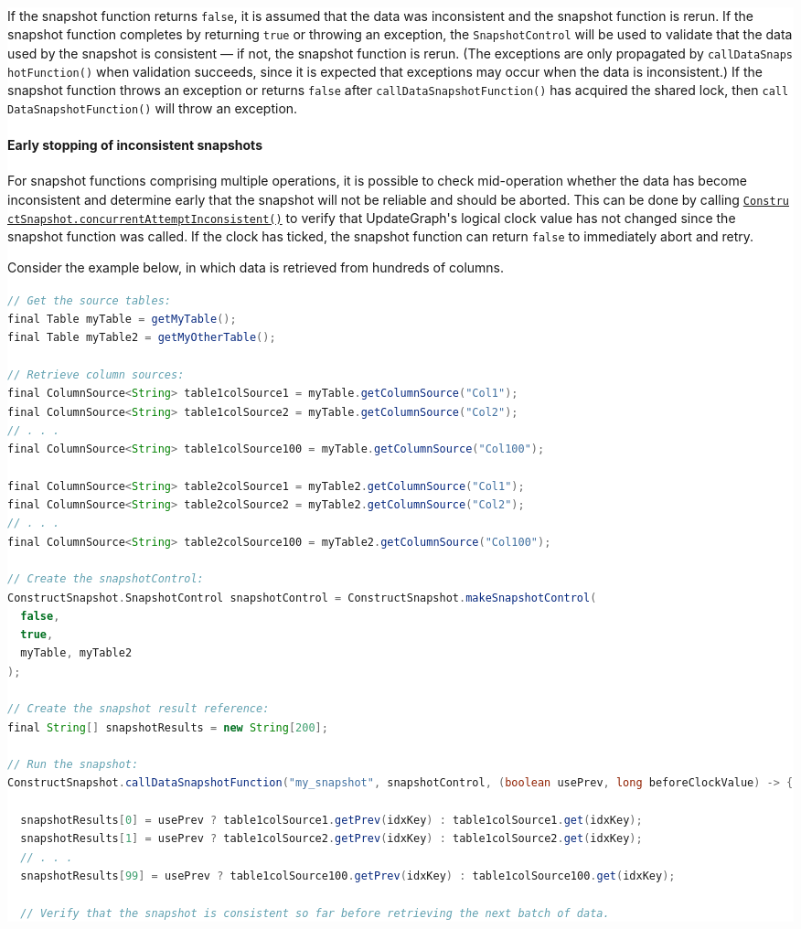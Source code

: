 If the snapshot function returns `false`, it is assumed that the data was inconsistent and the snapshot function is
rerun. If the snapshot function completes by returning `true` or throwing an exception, the `SnapshotControl` will be
used to validate that the data used by the snapshot is consistent — if not, the snapshot function is rerun. (The
exceptions are only propagated by `callDataSnapshotFunction()` when validation succeeds, since it is expected that
exceptions may occur when the data is inconsistent.) If the snapshot function throws an exception or returns `false`
after `callDataSnapshotFunction()` has acquired the shared lock, then `callDataSnapshotFunction()` will throw
an exception.

#### Early stopping of inconsistent snapshots

For snapshot functions comprising multiple operations, it is possible to check mid-operation whether the data has become
inconsistent and determine early that the snapshot will not be reliable and should be aborted. This can be done by
calling [`ConstructSnapshot.concurrentAttemptInconsistent()`](https://deephaven.io/core/javadoc/io/deephaven/engine/table/impl/remote/ConstructSnapshot.html#concurrentAttemptInconsistent())
to verify that UpdateGraph's logical clock value has not changed since the snapshot function was called. If the
clock has ticked, the snapshot function can return `false` to immediately abort and retry.

Consider the example below, in which data is retrieved from hundreds of columns.

```groovy skip-test
// Get the source tables:
final Table myTable = getMyTable();
final Table myTable2 = getMyOtherTable();

// Retrieve column sources:
final ColumnSource<String> table1colSource1 = myTable.getColumnSource("Col1");
final ColumnSource<String> table1colSource2 = myTable.getColumnSource("Col2");
// . . .
final ColumnSource<String> table1colSource100 = myTable.getColumnSource("Col100");

final ColumnSource<String> table2colSource1 = myTable2.getColumnSource("Col1");
final ColumnSource<String> table2colSource2 = myTable2.getColumnSource("Col2");
// . . .
final ColumnSource<String> table2colSource100 = myTable2.getColumnSource("Col100");

// Create the snapshotControl:
ConstructSnapshot.SnapshotControl snapshotControl = ConstructSnapshot.makeSnapshotControl(
  false,
  true,
  myTable, myTable2
);

// Create the snapshot result reference:
final String[] snapshotResults = new String[200];

// Run the snapshot:
ConstructSnapshot.callDataSnapshotFunction("my_snapshot", snapshotControl, (boolean usePrev, long beforeClockValue) -> {

  snapshotResults[0] = usePrev ? table1colSource1.getPrev(idxKey) : table1colSource1.get(idxKey);
  snapshotResults[1] = usePrev ? table1colSource2.getPrev(idxKey) : table1colSource2.get(idxKey);
  // . . .
  snapshotResults[99] = usePrev ? table1colSource100.getPrev(idxKey) : table1colSource100.get(idxKey);

  // Verify that the snapshot is consistent so far before retrieving the next batch of data.
```